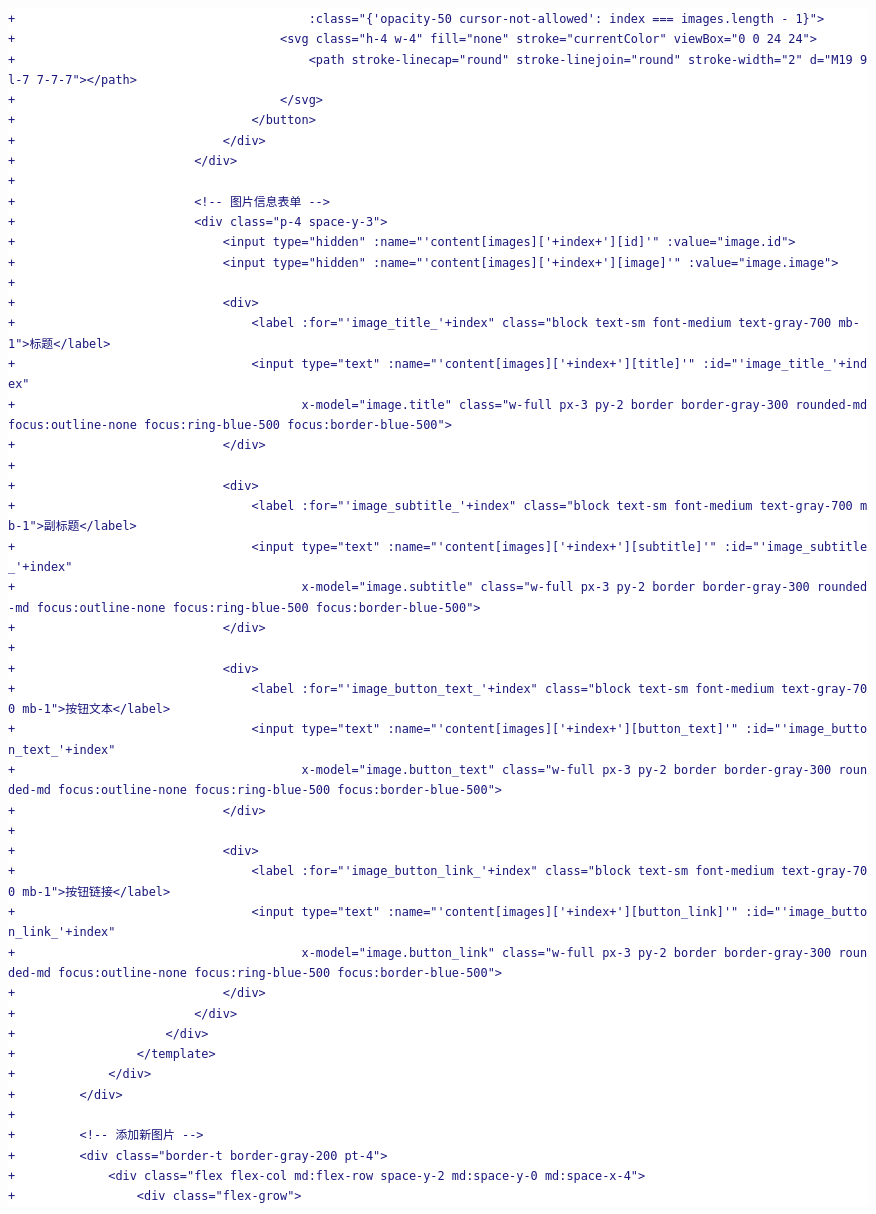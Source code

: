 ```diff
+                                         :class="{'opacity-50 cursor-not-allowed': index === images.length - 1}">
+                                     <svg class="h-4 w-4" fill="none" stroke="currentColor" viewBox="0 0 24 24">
+                                         <path stroke-linecap="round" stroke-linejoin="round" stroke-width="2" d="M19 9l-7 7-7-7"></path>
+                                     </svg>
+                                 </button>
+                             </div>
+                         </div>
+                         
+                         <!-- 图片信息表单 -->
+                         <div class="p-4 space-y-3">
+                             <input type="hidden" :name="'content[images]['+index+'][id]'" :value="image.id">
+                             <input type="hidden" :name="'content[images]['+index+'][image]'" :value="image.image">
+                             
+                             <div>
+                                 <label :for="'image_title_'+index" class="block text-sm font-medium text-gray-700 mb-1">标题</label>
+                                 <input type="text" :name="'content[images]['+index+'][title]'" :id="'image_title_'+index" 
+                                        x-model="image.title" class="w-full px-3 py-2 border border-gray-300 rounded-md focus:outline-none focus:ring-blue-500 focus:border-blue-500">
+                             </div>
+                             
+                             <div>
+                                 <label :for="'image_subtitle_'+index" class="block text-sm font-medium text-gray-700 mb-1">副标题</label>
+                                 <input type="text" :name="'content[images]['+index+'][subtitle]'" :id="'image_subtitle_'+index" 
+                                        x-model="image.subtitle" class="w-full px-3 py-2 border border-gray-300 rounded-md focus:outline-none focus:ring-blue-500 focus:border-blue-500">
+                             </div>
+                             
+                             <div>
+                                 <label :for="'image_button_text_'+index" class="block text-sm font-medium text-gray-700 mb-1">按钮文本</label>
+                                 <input type="text" :name="'content[images]['+index+'][button_text]'" :id="'image_button_text_'+index" 
+                                        x-model="image.button_text" class="w-full px-3 py-2 border border-gray-300 rounded-md focus:outline-none focus:ring-blue-500 focus:border-blue-500">
+                             </div>
+                             
+                             <div>
+                                 <label :for="'image_button_link_'+index" class="block text-sm font-medium text-gray-700 mb-1">按钮链接</label>
+                                 <input type="text" :name="'content[images]['+index+'][button_link]'" :id="'image_button_link_'+index" 
+                                        x-model="image.button_link" class="w-full px-3 py-2 border border-gray-300 rounded-md focus:outline-none focus:ring-blue-500 focus:border-blue-500">
+                             </div>
+                         </div>
+                     </div>
+                 </template>
+             </div>
+         </div>
+         
+         <!-- 添加新图片 -->
+         <div class="border-t border-gray-200 pt-4">
+             <div class="flex flex-col md:flex-row space-y-2 md:space-y-0 md:space-x-4">
+                 <div class="flex-grow">
```